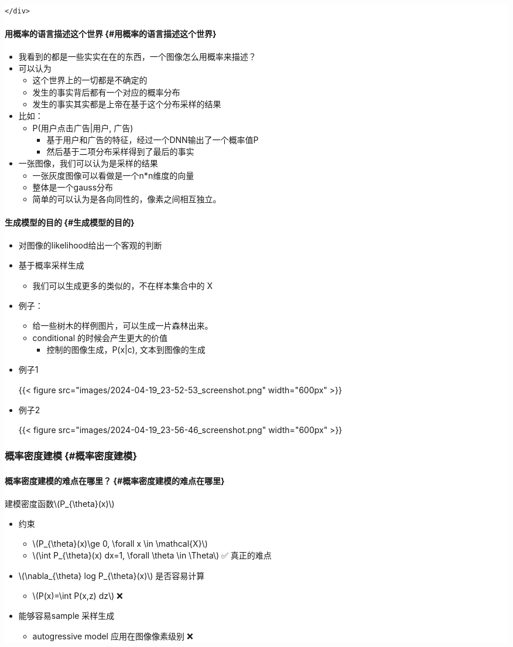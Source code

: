     </div>


#### 用概率的语言描述这个世界 {#用概率的语言描述这个世界}

-   我看到的都是一些实实在在的东西，一个图像怎么用概率来描述？
-   可以认为
    -   这个世界上的一切都是不确定的
    -   发生的事实背后都有一个对应的概率分布
    -   发生的事实其实都是上帝在基于这个分布采样的结果
-   比如：
    -   P(用户点击广告|用户, 广告)
        -   基于用户和广告的特征，经过一个DNN输出了一个概率值P
        -   然后基于二项分布采样得到了最后的事实
-   一张图像，我们可以认为是采样的结果
    -   一张灰度图像可以看做是一个n\*n维度的向量
    -   整体是一个gauss分布
    -   简单的可以认为是各向同性的，像素之间相互独立。


#### 生成模型的目的 {#生成模型的目的}

-   对图像的likelihood给出一个客观的判断
-   基于概率采样生成
    -   我们可以生成更多的类似的，不在样本集合中的 X
-   例子：
    -   给一些树木的样例图片，可以生成一片森林出来。
    -   conditional 的时候会产生更大的价值
        -   控制的图像生成，P(x|c), 文本到图像的生成



-  例子1

    {{< figure src="images/2024-04-19_23-52-53_screenshot.png" width="600px" >}}



-  例子2

    {{< figure src="images/2024-04-19_23-56-46_screenshot.png" width="600px" >}}


### 概率密度建模 {#概率密度建模}


#### 概率密度建模的难点在哪里？ {#概率密度建模的难点在哪里}

建模密度函数\\(P\_{\theta}(x)\\)

-   约束
    -   \\(P\_{\theta}(x)\ge 0, \forall x \in \mathcal{X}\\)
    -   \\(\int P\_{\theta}(x) dx=1, \forall \theta \in \Theta\\) ✅ 真正的难点

-   \\(\nabla\_{\theta} log P\_{\theta}(x)\\) 是否容易计算
    -   \\(P(x)=\int P(x,z) dz\\) ❌
-   能够容易sample 采样生成
    -   autogressive model 应用在图像像素级别 ❌
